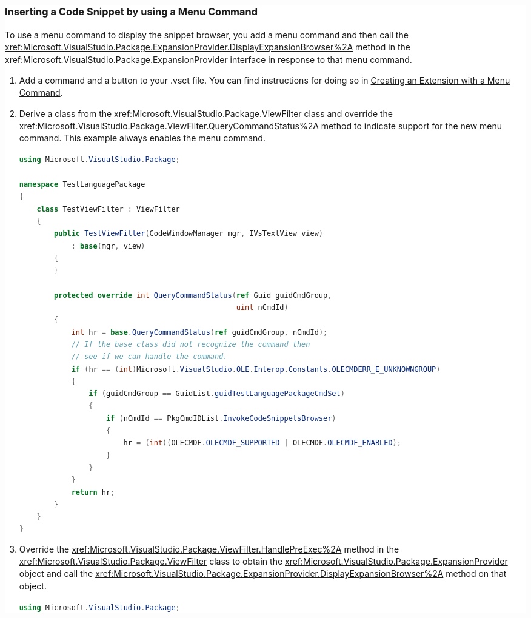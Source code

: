 ### Inserting a Code Snippet by using a Menu Command
 To use a menu command to display the snippet browser, you add a menu command and then call the <xref:Microsoft.VisualStudio.Package.ExpansionProvider.DisplayExpansionBrowser%2A> method in the <xref:Microsoft.VisualStudio.Package.ExpansionProvider> interface in response to that menu command.

1. Add a command and a button to your .vsct file. You can find instructions for doing so in [Creating an Extension with a Menu Command](../../extensibility/creating-an-extension-with-a-menu-command.md).

2. Derive a class from the <xref:Microsoft.VisualStudio.Package.ViewFilter> class and override the <xref:Microsoft.VisualStudio.Package.ViewFilter.QueryCommandStatus%2A> method to indicate support for the new menu command. This example always enables the menu command.

    ```csharp
    using Microsoft.VisualStudio.Package;

    namespace TestLanguagePackage
    {
        class TestViewFilter : ViewFilter
        {
            public TestViewFilter(CodeWindowManager mgr, IVsTextView view)
                : base(mgr, view)
            {
            }

            protected override int QueryCommandStatus(ref Guid guidCmdGroup,
                                                      uint nCmdId)
            {
                int hr = base.QueryCommandStatus(ref guidCmdGroup, nCmdId);
                // If the base class did not recognize the command then
                // see if we can handle the command.
                if (hr == (int)Microsoft.VisualStudio.OLE.Interop.Constants.OLECMDERR_E_UNKNOWNGROUP)
                {
                    if (guidCmdGroup == GuidList.guidTestLanguagePackageCmdSet)
                    {
                        if (nCmdId == PkgCmdIDList.InvokeCodeSnippetsBrowser)
                        {
                            hr = (int)(OLECMDF.OLECMDF_SUPPORTED | OLECMDF.OLECMDF_ENABLED);
                        }
                    }
                }
                return hr;
            }
        }
    }
    ```

3. Override the <xref:Microsoft.VisualStudio.Package.ViewFilter.HandlePreExec%2A> method in the <xref:Microsoft.VisualStudio.Package.ViewFilter> class to obtain the <xref:Microsoft.VisualStudio.Package.ExpansionProvider> object and call the <xref:Microsoft.VisualStudio.Package.ExpansionProvider.DisplayExpansionBrowser%2A> method on that object.

    ```csharp
    using Microsoft.VisualStudio.Package;
